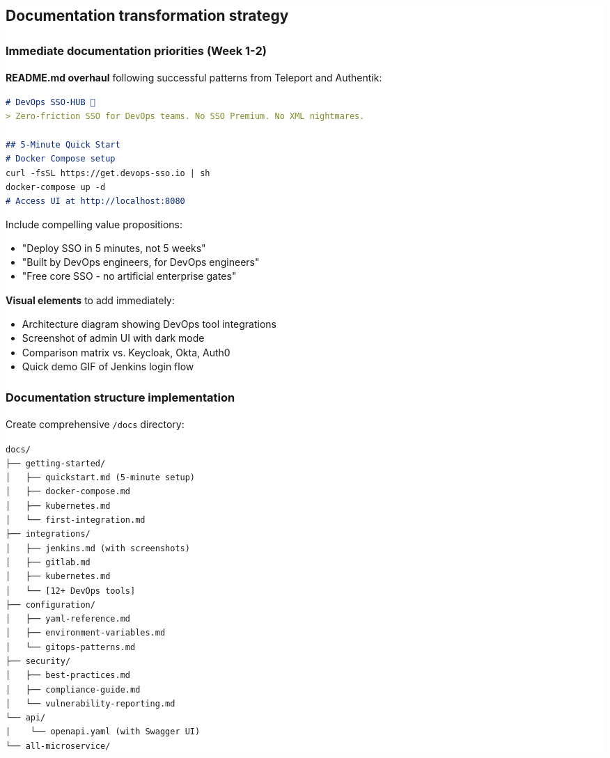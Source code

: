 ## Documentation transformation strategy

### Immediate documentation priorities (Week 1-2)

**README.md overhaul** following successful patterns from Teleport and Authentik:
```markdown
# DevOps SSO-HUB 🔐
> Zero-friction SSO for DevOps teams. No SSO Premium. No XML nightmares.

## 5-Minute Quick Start
# Docker Compose setup
curl -fsSL https://get.devops-sso.io | sh
docker-compose up -d
# Access UI at http://localhost:8080
```

Include compelling value propositions:
- "Deploy SSO in 5 minutes, not 5 weeks"
- "Built by DevOps engineers, for DevOps engineers"
- "Free core SSO - no artificial enterprise gates"

**Visual elements** to add immediately:
- Architecture diagram showing DevOps tool integrations
- Screenshot of admin UI with dark mode
- Comparison matrix vs. Keycloak, Okta, Auth0
- Quick demo GIF of Jenkins login flow

### Documentation structure implementation

Create comprehensive `/docs` directory:
```
docs/
├── getting-started/
│   ├── quickstart.md (5-minute setup)
│   ├── docker-compose.md
│   ├── kubernetes.md
│   └── first-integration.md
├── integrations/
│   ├── jenkins.md (with screenshots)
│   ├── gitlab.md
│   ├── kubernetes.md
│   └── [12+ DevOps tools]
├── configuration/
│   ├── yaml-reference.md
│   ├── environment-variables.md
│   └── gitops-patterns.md
├── security/
│   ├── best-practices.md
│   ├── compliance-guide.md
│   └── vulnerability-reporting.md
└── api/
|    └── openapi.yaml (with Swagger UI)
└── all-microservice/
```
